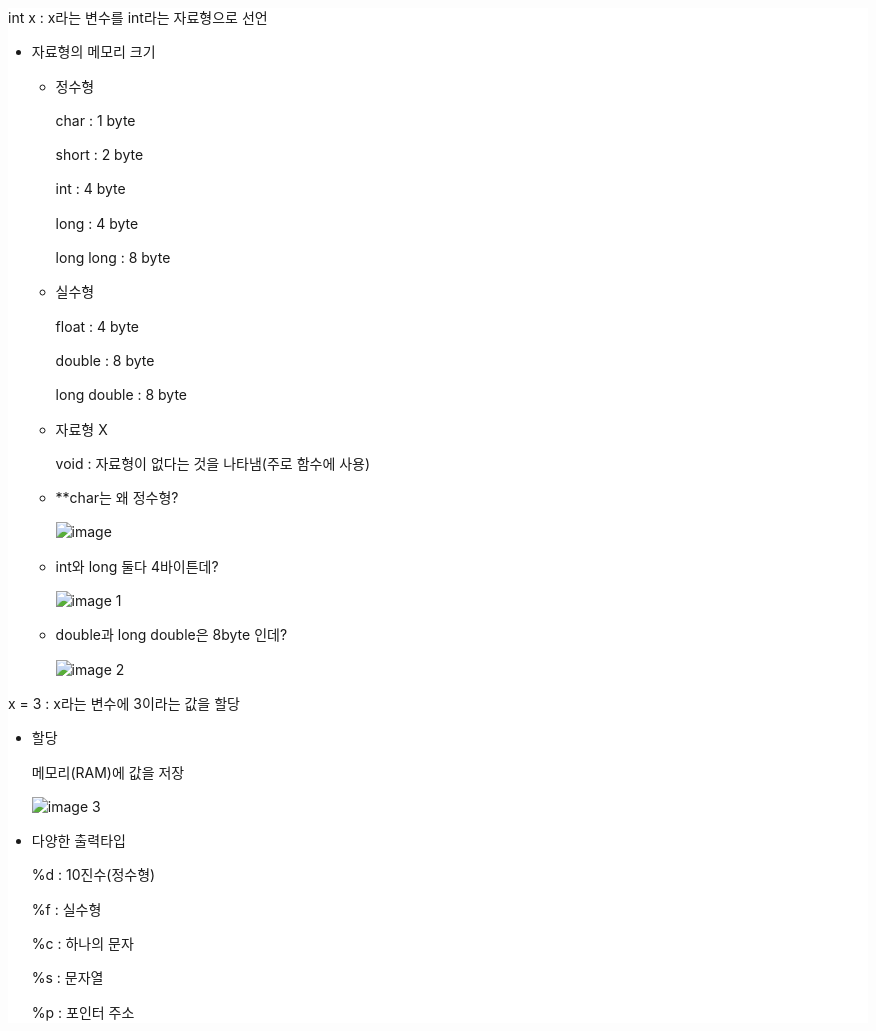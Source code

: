 int x : x라는 변수를 int라는 자료형으로 선언

- 자료형의 메모리 크기
    - 정수형
        
        char : 1 byte
        
        short : 2 byte
        
        int : 4 byte
        
        long : 4 byte
        
        long long : 8 byte
        
    - 실수형
        
        float : 4 byte
        
        double : 8 byte
        
        long double : 8 byte
        
    - 자료형 X
        
        void : 자료형이 없다는 것을 나타냄(주로 함수에 사용)
        
    
    - **char는 왜 정수형?
        
        <img width="755" height="130" alt="image" src="https://github.com/user-attachments/assets/c69801fd-db07-497f-8288-e3d20dd967ef" />

        
    - int와 long 둘다 4바이튼데?
        
        <img width="1205" height="695" alt="image 1" src="https://github.com/user-attachments/assets/4342f587-1a05-45eb-a422-7c4509162cee" />

    
    - double과 long double은 8byte 인데?
        
        <img width="1095" height="282" alt="image 2" src="https://github.com/user-attachments/assets/be08a83e-a2ab-4d23-946a-142539ee4644" />

  
x = 3 : x라는 변수에 3이라는 값을 할당

- 할당
    
    메모리(RAM)에 값을 저장
    
    <img width="2043" height="717" alt="image 3" src="https://github.com/user-attachments/assets/f0a6fb04-4f44-488a-a216-89e030a56956" />


- 다양한 출력타입
    
    %d : 10진수(정수형)
    
    %f : 실수형
    
    %c : 하나의 문자
    
    %s : 문자열
    
    %p : 포인터 주소
    